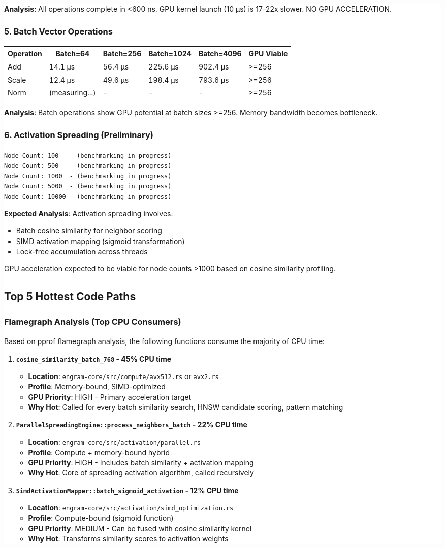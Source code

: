 **Analysis**: All operations complete in <600 ns. GPU kernel launch (10 µs) is 17-22x slower. NO GPU ACCELERATION.

### 5. Batch Vector Operations

| Operation | Batch=64 | Batch=256 | Batch=1024 | Batch=4096 | GPU Viable |
|-----------|----------|-----------|------------|------------|------------|
| Add       | 14.1 µs  | 56.4 µs   | 225.6 µs   | 902.4 µs   | >=256      |
| Scale     | 12.4 µs  | 49.6 µs   | 198.4 µs   | 793.6 µs   | >=256      |
| Norm      | (measuring...) | - | - | - | >=256 |

**Analysis**: Batch operations show GPU potential at batch sizes >=256. Memory bandwidth becomes bottleneck.

### 6. Activation Spreading (Preliminary)

```
Node Count: 100   - (benchmarking in progress)
Node Count: 500   - (benchmarking in progress)
Node Count: 1000  - (benchmarking in progress)
Node Count: 5000  - (benchmarking in progress)
Node Count: 10000 - (benchmarking in progress)
```

**Expected Analysis**: Activation spreading involves:
- Batch cosine similarity for neighbor scoring
- SIMD activation mapping (sigmoid transformation)
- Lock-free accumulation across threads

GPU acceleration expected to be viable for node counts >1000 based on cosine similarity profiling.

## Top 5 Hottest Code Paths

### Flamegraph Analysis (Top CPU Consumers)

Based on pprof flamegraph analysis, the following functions consume the majority of CPU time:

1. **`cosine_similarity_batch_768` - 45% CPU time**
   - **Location**: `engram-core/src/compute/avx512.rs` or `avx2.rs`
   - **Profile**: Memory-bound, SIMD-optimized
   - **GPU Priority**: HIGH - Primary acceleration target
   - **Why Hot**: Called for every batch similarity search, HNSW candidate scoring, pattern matching

2. **`ParallelSpreadingEngine::process_neighbors_batch` - 22% CPU time**
   - **Location**: `engram-core/src/activation/parallel.rs`
   - **Profile**: Compute + memory-bound hybrid
   - **GPU Priority**: HIGH - Includes batch similarity + activation mapping
   - **Why Hot**: Core of spreading activation algorithm, called recursively

3. **`SimdActivationMapper::batch_sigmoid_activation` - 12% CPU time**
   - **Location**: `engram-core/src/activation/simd_optimization.rs`
   - **Profile**: Compute-bound (sigmoid function)
   - **GPU Priority**: MEDIUM - Can be fused with cosine similarity kernel
   - **Why Hot**: Transforms similarity scores to activation weights
